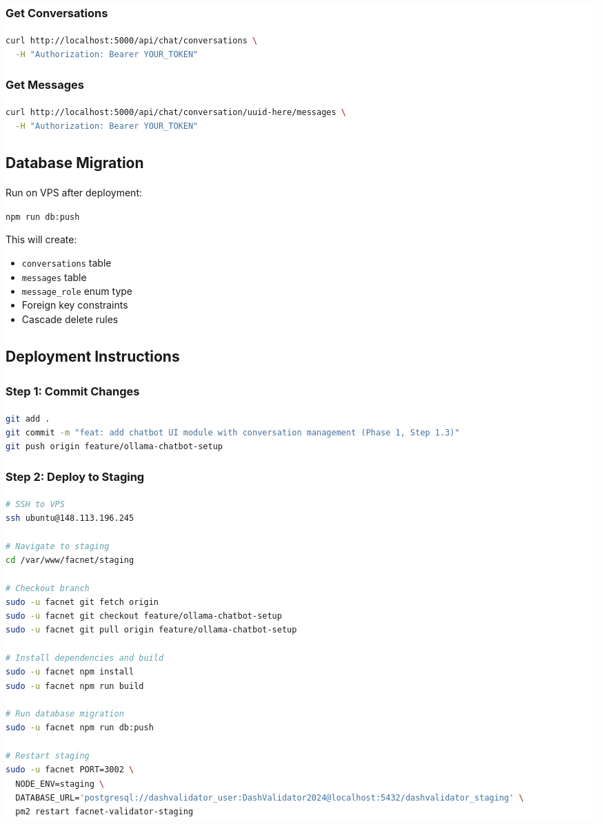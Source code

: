 ### Get Conversations
```bash
curl http://localhost:5000/api/chat/conversations \
  -H "Authorization: Bearer YOUR_TOKEN"
```

### Get Messages
```bash
curl http://localhost:5000/api/chat/conversation/uuid-here/messages \
  -H "Authorization: Bearer YOUR_TOKEN"
```

## Database Migration

Run on VPS after deployment:

```bash
npm run db:push
```

This will create:
- `conversations` table
- `messages` table
- `message_role` enum type
- Foreign key constraints
- Cascade delete rules

## Deployment Instructions

### Step 1: Commit Changes

```bash
git add .
git commit -m "feat: add chatbot UI module with conversation management (Phase 1, Step 1.3)"
git push origin feature/ollama-chatbot-setup
```

### Step 2: Deploy to Staging

```bash
# SSH to VPS
ssh ubuntu@148.113.196.245

# Navigate to staging
cd /var/www/facnet/staging

# Checkout branch
sudo -u facnet git fetch origin
sudo -u facnet git checkout feature/ollama-chatbot-setup
sudo -u facnet git pull origin feature/ollama-chatbot-setup

# Install dependencies and build
sudo -u facnet npm install
sudo -u facnet npm run build

# Run database migration
sudo -u facnet npm run db:push

# Restart staging
sudo -u facnet PORT=3002 \
  NODE_ENV=staging \
  DATABASE_URL='postgresql://dashvalidator_user:DashValidator2024@localhost:5432/dashvalidator_staging' \
  pm2 restart facnet-validator-staging

```